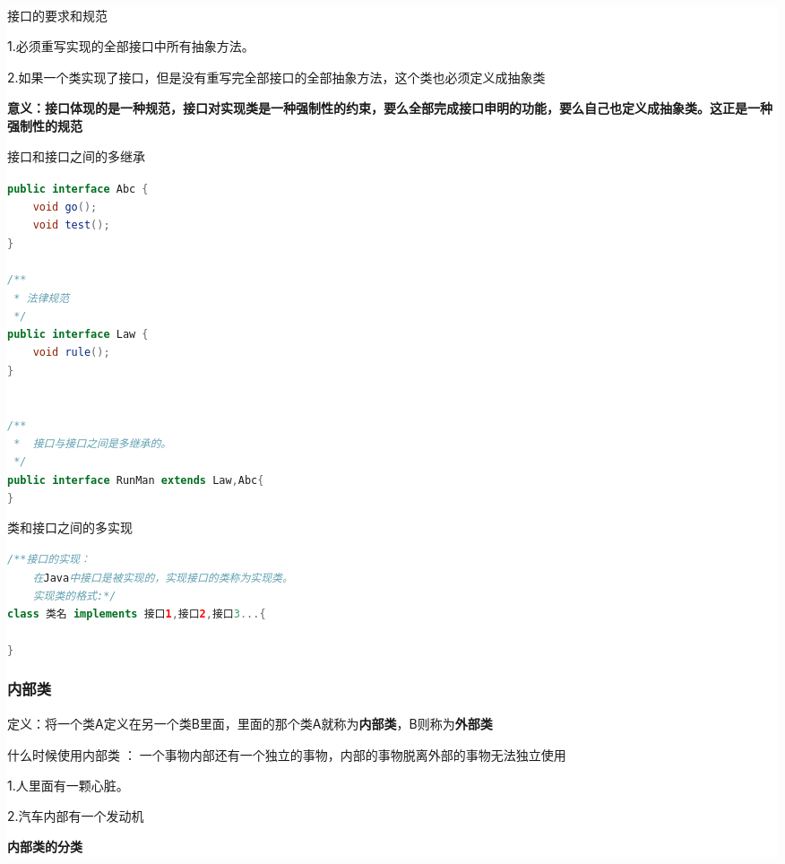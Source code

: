 接口的要求和规范

1.必须重写实现的全部接口中所有抽象方法。

2.如果一个类实现了接口，但是没有重写完全部接口的全部抽象方法，这个类也必须定义成抽象类

**意义：接口体现的是一种规范，接口对实现类是一种强制性的约束，要么全部完成接口申明的功能，要么自己也定义成抽象类。这正是一种强制性的规范**

 

接口和接口之间的多继承

```java
public interface Abc {
    void go();
    void test();
}

/**
 * 法律规范
 */
public interface Law {
    void rule();
}


/**
 *  接口与接口之间是多继承的。
 */
public interface RunMan extends Law,Abc{
}

```

类和接口之间的多实现

```Java
/**接口的实现：
    在Java中接口是被实现的，实现接口的类称为实现类。
    实现类的格式:*/
class 类名 implements 接口1,接口2,接口3...{

}
```



### 内部类

定义：将一个类A定义在另一个类B里面，里面的那个类A就称为**内部类**，B则称为**外部类**

什么时候使用内部类  ： 一个事物内部还有一个独立的事物，内部的事物脱离外部的事物无法独立使用

1.人里面有一颗心脏。

2.汽车内部有一个发动机

**内部类的分类**
